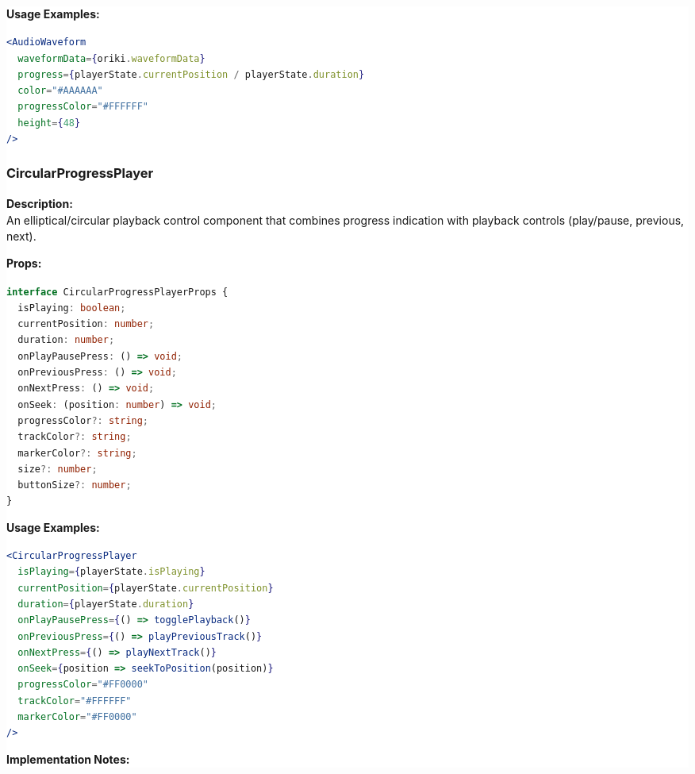 **Usage Examples:**

```jsx
<AudioWaveform
  waveformData={oriki.waveformData}
  progress={playerState.currentPosition / playerState.duration}
  color="#AAAAAA"
  progressColor="#FFFFFF"
  height={48}
/>
```

### CircularProgressPlayer

**Description:**  
An elliptical/circular playback control component that combines progress indication with playback controls (play/pause, previous, next).

**Props:**

```typescript
interface CircularProgressPlayerProps {
  isPlaying: boolean;
  currentPosition: number;
  duration: number;
  onPlayPausePress: () => void;
  onPreviousPress: () => void;
  onNextPress: () => void;
  onSeek: (position: number) => void;
  progressColor?: string;
  trackColor?: string;
  markerColor?: string;
  size?: number;
  buttonSize?: number;
}
```

**Usage Examples:**

```jsx
<CircularProgressPlayer
  isPlaying={playerState.isPlaying}
  currentPosition={playerState.currentPosition}
  duration={playerState.duration}
  onPlayPausePress={() => togglePlayback()}
  onPreviousPress={() => playPreviousTrack()}
  onNextPress={() => playNextTrack()}
  onSeek={position => seekToPosition(position)}
  progressColor="#FF0000"
  trackColor="#FFFFFF"
  markerColor="#FF0000"
/>
```

**Implementation Notes:**
